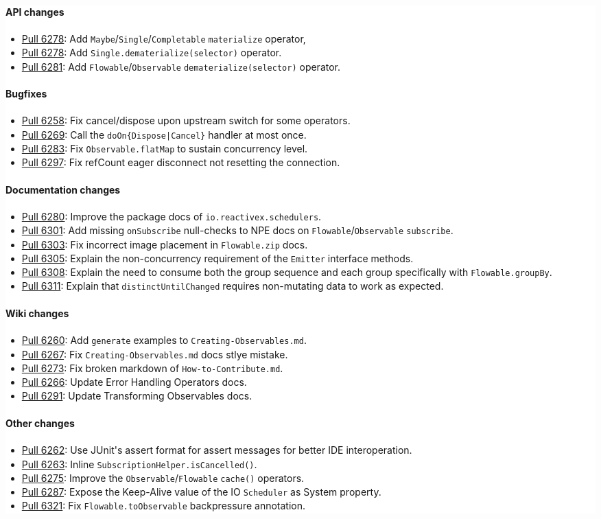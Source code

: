 #### API changes

  - [Pull 6278](https://github.com/ReactiveX/RxJava/pull/6278): Add `Maybe`/`Single`/`Completable` `materialize` operator, 
  - [Pull 6278](https://github.com/ReactiveX/RxJava/pull/6278): Add `Single.dematerialize(selector)` operator.
  - [Pull 6281](https://github.com/ReactiveX/RxJava/pull/6281): Add `Flowable`/`Observable` `dematerialize(selector)` operator.

#### Bugfixes

  - [Pull 6258](https://github.com/ReactiveX/RxJava/pull/6258): Fix cancel/dispose upon upstream switch for some operators.
  - [Pull 6269](https://github.com/ReactiveX/RxJava/pull/6269): Call the `doOn{Dispose|Cancel}` handler at most once.
  - [Pull 6283](https://github.com/ReactiveX/RxJava/pull/6283): Fix `Observable.flatMap` to sustain concurrency level.
  - [Pull 6297](https://github.com/ReactiveX/RxJava/pull/6297): Fix refCount eager disconnect not resetting the connection.

#### Documentation changes

  - [Pull 6280](https://github.com/ReactiveX/RxJava/pull/6280): Improve the package docs of `io.reactivex.schedulers`.
  - [Pull 6301](https://github.com/ReactiveX/RxJava/pull/6301): Add missing `onSubscribe` null-checks to NPE docs on `Flowable`/`Observable` `subscribe`.
  - [Pull 6303](https://github.com/ReactiveX/RxJava/pull/6303): Fix incorrect image placement in `Flowable.zip` docs.
  - [Pull 6305](https://github.com/ReactiveX/RxJava/pull/6305): Explain the non-concurrency requirement of the `Emitter` interface methods.
  - [Pull 6308](https://github.com/ReactiveX/RxJava/pull/6308): Explain the need to consume both the group sequence and each group specifically with `Flowable.groupBy`.
  - [Pull 6311](https://github.com/ReactiveX/RxJava/pull/6311): Explain that `distinctUntilChanged` requires non-mutating data to work as expected.

#### Wiki changes

  - [Pull 6260](https://github.com/ReactiveX/RxJava/pull/6260): Add `generate` examples to `Creating-Observables.md`.
  - [Pull 6267](https://github.com/ReactiveX/RxJava/pull/6267): Fix `Creating-Observables.md` docs stlye mistake.
  - [Pull 6273](https://github.com/ReactiveX/RxJava/pull/6273): Fix broken markdown of `How-to-Contribute.md`.
  - [Pull 6266](https://github.com/ReactiveX/RxJava/pull/6266): Update Error Handling Operators docs.
  - [Pull 6291](https://github.com/ReactiveX/RxJava/pull/6291): Update Transforming Observables docs.

#### Other changes

  - [Pull 6262](https://github.com/ReactiveX/RxJava/pull/6262): Use JUnit's assert format for assert messages for better IDE interoperation.
  - [Pull 6263](https://github.com/ReactiveX/RxJava/pull/6263): Inline `SubscriptionHelper.isCancelled()`.
  - [Pull 6275](https://github.com/ReactiveX/RxJava/pull/6275): Improve the `Observable`/`Flowable` `cache()` operators.
  - [Pull 6287](https://github.com/ReactiveX/RxJava/pull/6287): Expose the Keep-Alive value of the IO `Scheduler` as System property.
  - [Pull 6321](https://github.com/ReactiveX/RxJava/pull/6321): Fix `Flowable.toObservable` backpressure annotation.
